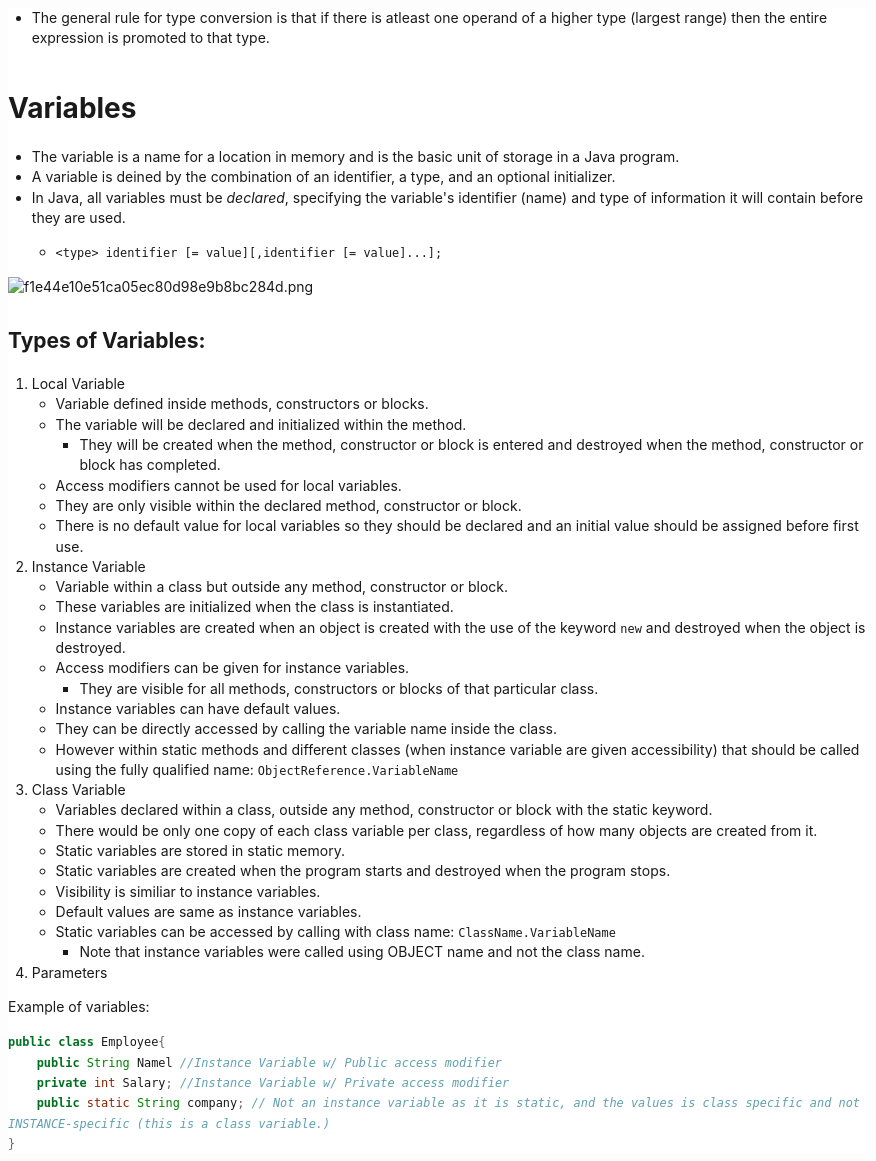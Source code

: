 - The general rule for type conversion is that if there is atleast one operand of a higher type (largest range) then the entire expression is promoted to that type.
# Variables
- The variable is a name for a location in memory and is the basic unit of storage in a Java program.
- A variable is deined by the combination of an identifier, a type, and an optional initializer.
- In Java, all variables must be *declared*, specifying the variable's identifier (name) and type of information it will contain before they are used.
	- ```
	  <type> identifier [= value][,identifier [= value]...];
	  ```

![f1e44e10e51ca05ec80d98e9b8bc284d.png](../../_resources/f1e44e10e51ca05ec80d98e9b8bc284d.png)

## Types of Variables:
1. Local Variable
	- Variable defined inside methods, constructors or blocks.
	- The variable will be declared and initialized within the method.
		-  They will be created when the method, constructor or block is entered and destroyed when the method, constructor or block has completed.
	-  Access modifiers cannot be used for local variables.
	-  They are only visible within the declared method, constructor or block.
	-  There is no default value for local variables so they should be declared and an initial value should be assigned before first use.
2. Instance Variable
	- Variable within a class but outside any method, constructor or block.
	- These variables are initialized when the class is instantiated.
	- Instance variables are created when an object is created with the use of the keyword `new` and destroyed when the object is destroyed.
	- Access modifiers can be given for instance variables.
		- They are visible for all methods, constructors or blocks of that particular class.
	- Instance variables can have default values.
	- They can be directly accessed by calling the variable name inside the class.
	- However within static methods and different classes (when instance variable are given accessibility) that should be called using the fully qualified name: `ObjectReference.VariableName`
3. Class Variable
	- Variables declared within a class, outside any method, constructor or block with the static keyword.
	- There would be only one copy of each class variable per class, regardless of how many objects are created from it.
	- Static variables are stored in static memory.
	- Static variables are created when the program starts and destroyed when the program stops.
	- Visibility is similiar to instance variables.
	- Default values are same as instance variables.
	- Static variables can be accessed by calling with class name: `ClassName.VariableName`
		- Note that instance variables were called using OBJECT name and not the class name.
4. Parameters

Example of variables:
```java
public class Employee{
	public String Namel //Instance Variable w/ Public access modifier
	private int Salary; //Instance Variable w/ Private access modifier
	public static String company; // Not an instance variable as it is static, and the values is class specific and not INSTANCE-specific (this is a class variable.)
}
```
